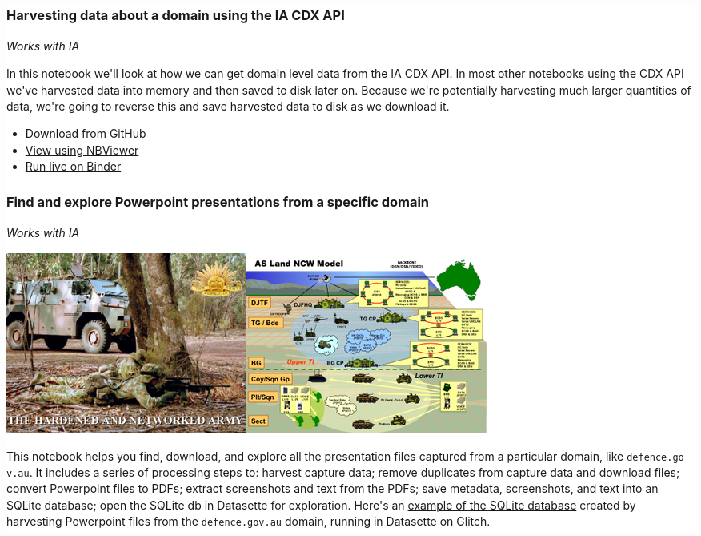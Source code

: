 ### Harvesting data about a domain using the IA CDX API

*Works with IA*

In this notebook we'll look at how we can get domain level data from the IA CDX API. In most other notebooks using the CDX API we've harvested data into memory and then saved to disk later on. Because we're potentially harvesting much larger quantities of data, we're going to reverse this and save harvested data to disk as we download it.

* [Download from GitHub](https://github.com/GLAM-Workbench/web-archives/blob/master/harvesting_domain_data.ipynb)
* [View using NBViewer](https://nbviewer.jupyter.org/github/GLAM-Workbench/web-archives/blob/master/harvesting_domain_data.ipynb)
* [Run live on Binder](https://mybinder.org/v2/gh/GLAM-Workbench/web-archives/master?urlpath=/lab/tree/harvesting_domain_data.ipynb)

### Find and explore Powerpoint presentations from a specific domain

*Works with IA*

![Title slide from presentation](images/au-gov-defence-army-hna-docs-hna-20general-20presentation-ppt-20070911062046.png)![Title slide from presentation](images/au-gov-defence-army-hna-docs-ncw-20model-ppt-20070911061846.png)

This notebook helps you find, download, and explore all the presentation files captured from a particular domain, like `defence.gov.au`. It includes a series of processing steps to: harvest capture data; remove duplicates from capture data and download files; convert Powerpoint files to PDFs; extract screenshots and text from the PDFs; save metadata, screenshots, and text into an SQLite database; open the SQLite db in Datasette for exploration. Here's an [example of the SQLite database](https://defencegovau-powerpoints.glitch.me/) created by harvesting Powerpoint files from the `defence.gov.au` domain, running in Datasette on Glitch.
